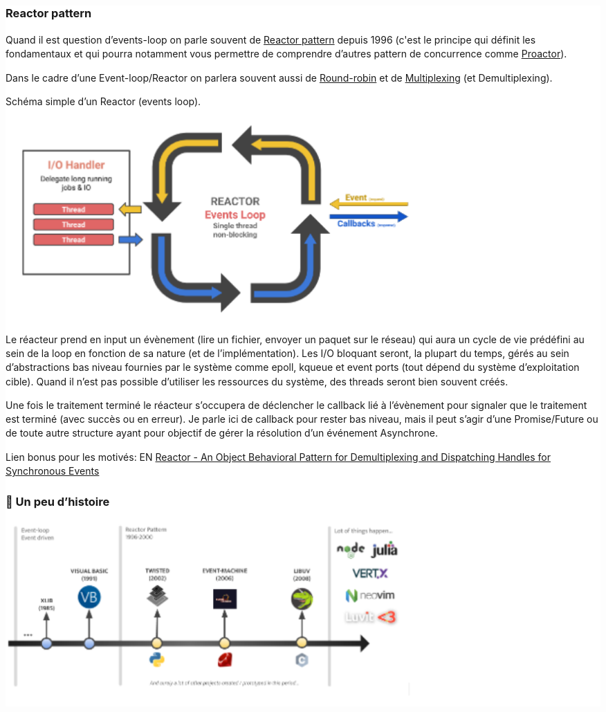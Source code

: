 ### Reactor pattern

Quand il est question d’events-loop on parle souvent de [Reactor pattern](https://en.wikipedia.org/wiki/Reactor_pattern) depuis 1996 (c'est le principe qui définit les fondamentaux et qui pourra notamment vous permettre de comprendre d’autres pattern de concurrence comme [Proactor](https://en.wikipedia.org/wiki/Proactor_pattern)).

Dans le cadre d’une Event-loop/Reactor on parlera souvent aussi de [Round-robin](https://en.wikipedia.org/wiki/Round-robin_scheduling) et de [Multiplexing](https://en.wikipedia.org/wiki/Multiplexing) (et Demultiplexing).

Schéma simple d’un Reactor (events loop).

<img src="./../../../assets/nodejs/event-loop/reactor-event-loop.png" alt="reactor event loop" width="600"/>

Le réacteur prend en input un évènement (lire un fichier, envoyer un paquet sur le réseau) qui aura un cycle de vie prédéfini au sein de la loop en fonction de sa nature (et de l’implémentation). Les I/O bloquant seront, la plupart du temps, gérés au sein d’abstractions bas niveau fournies par le système comme epoll, kqueue et event ports (tout dépend du système d’exploitation cible). Quand il n’est pas possible d’utiliser les ressources du système, des threads seront bien souvent créés.

Une fois le traitement terminé le réacteur s’occupera de déclencher le callback lié à l’évènement pour signaler que le traitement est terminé (avec succès ou en erreur). Je parle ici de callback pour rester bas niveau, mais il peut s’agir d’une Promise/Future ou de toute autre structure ayant pour objectif de gérer la résolution d’un événement Asynchrone.

Lien bonus pour les motivés: EN [Reactor - An Object Behavioral Pattern for Demultiplexing and Dispatching Handles for Synchronous Events](https://www.dre.vanderbilt.edu/~schmidt/PDF/reactor-siemens.pdf)

### 🎥 Un peu d’histoire

<img src="./../../../assets/nodejs/event-loop/event-loop-history.png" alt="event loop history" width="600"/>
